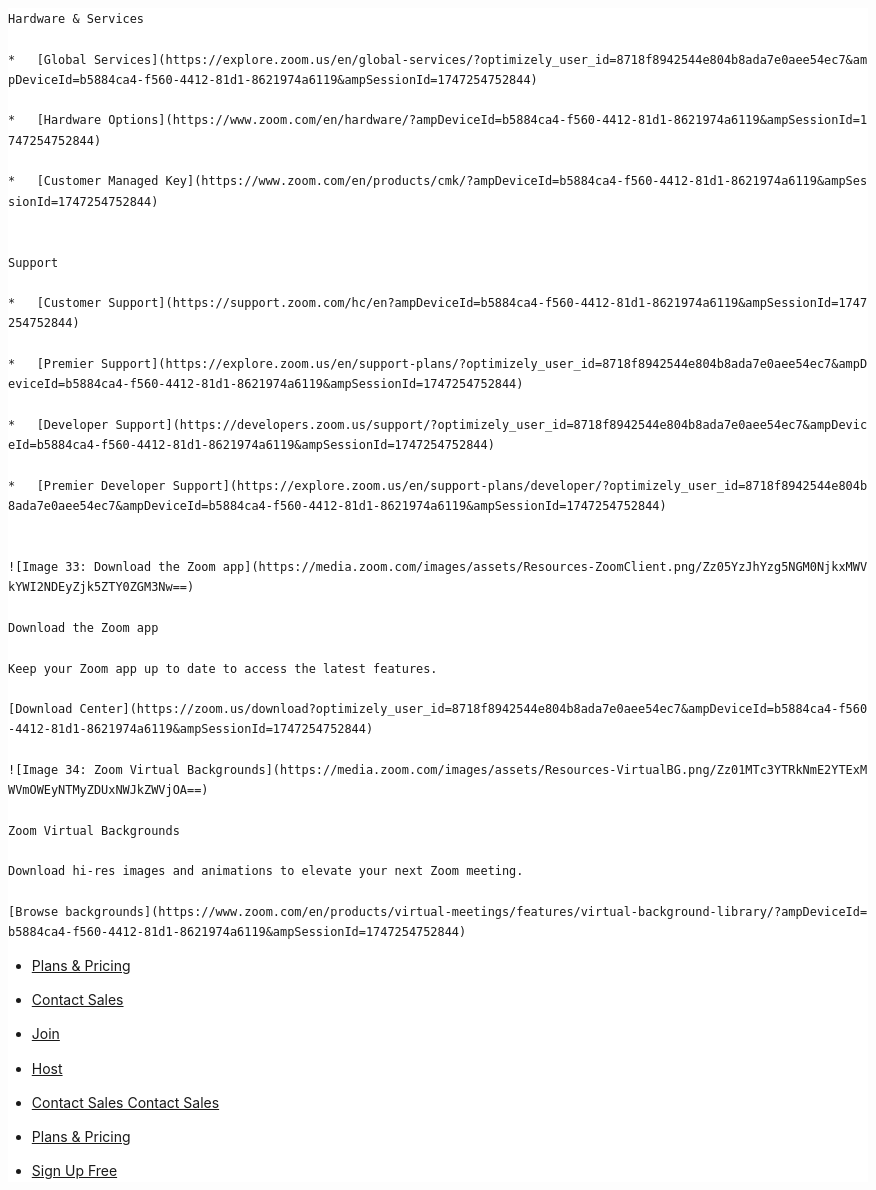     
    Hardware & Services
    
    *   [Global Services](https://explore.zoom.us/en/global-services/?optimizely_user_id=8718f8942544e804b8ada7e0aee54ec7&ampDeviceId=b5884ca4-f560-4412-81d1-8621974a6119&ampSessionId=1747254752844)
        
    *   [Hardware Options](https://www.zoom.com/en/hardware/?ampDeviceId=b5884ca4-f560-4412-81d1-8621974a6119&ampSessionId=1747254752844)
        
    *   [Customer Managed Key](https://www.zoom.com/en/products/cmk/?ampDeviceId=b5884ca4-f560-4412-81d1-8621974a6119&ampSessionId=1747254752844)
        
    
    Support
    
    *   [Customer Support](https://support.zoom.com/hc/en?ampDeviceId=b5884ca4-f560-4412-81d1-8621974a6119&ampSessionId=1747254752844)
        
    *   [Premier Support](https://explore.zoom.us/en/support-plans/?optimizely_user_id=8718f8942544e804b8ada7e0aee54ec7&ampDeviceId=b5884ca4-f560-4412-81d1-8621974a6119&ampSessionId=1747254752844)
        
    *   [Developer Support](https://developers.zoom.us/support/?optimizely_user_id=8718f8942544e804b8ada7e0aee54ec7&ampDeviceId=b5884ca4-f560-4412-81d1-8621974a6119&ampSessionId=1747254752844)
        
    *   [Premier Developer Support](https://explore.zoom.us/en/support-plans/developer/?optimizely_user_id=8718f8942544e804b8ada7e0aee54ec7&ampDeviceId=b5884ca4-f560-4412-81d1-8621974a6119&ampSessionId=1747254752844)
        
    
    ![Image 33: Download the Zoom app](https://media.zoom.com/images/assets/Resources-ZoomClient.png/Zz05YzJhYzg5NGM0NjkxMWVkYWI2NDEyZjk5ZTY0ZGM3Nw==)
    
    Download the Zoom app
    
    Keep your Zoom app up to date to access the latest features.
    
    [Download Center](https://zoom.us/download?optimizely_user_id=8718f8942544e804b8ada7e0aee54ec7&ampDeviceId=b5884ca4-f560-4412-81d1-8621974a6119&ampSessionId=1747254752844)
    
    ![Image 34: Zoom Virtual Backgrounds](https://media.zoom.com/images/assets/Resources-VirtualBG.png/Zz01MTc3YTRkNmE2YTExMWVmOWEyNTMyZDUxNWJkZWVjOA==)
    
    Zoom Virtual Backgrounds
    
    Download hi-res images and animations to elevate your next Zoom meeting.
    
    [Browse backgrounds](https://www.zoom.com/en/products/virtual-meetings/features/virtual-background-library/?ampDeviceId=b5884ca4-f560-4412-81d1-8621974a6119&ampSessionId=1747254752844)
    
*   [Plans & Pricing](https://zoom.us/pricing?optimizely_user_id=8718f8942544e804b8ada7e0aee54ec7&ampDeviceId=b5884ca4-f560-4412-81d1-8621974a6119&ampSessionId=1747254752844)
*   [Contact Sales](https://www.zoom.com/en/contact/contact-sales/?ampDeviceId=b5884ca4-f560-4412-81d1-8621974a6119&ampSessionId=1747254752844)

*   [Join](https://zoom.us/join?optimizely_user_id=8718f8942544e804b8ada7e0aee54ec7&ampDeviceId=b5884ca4-f560-4412-81d1-8621974a6119&ampSessionId=1747254752844)
*   [Host](https://zoom.us/join?optimizely_user_id=8718f8942544e804b8ada7e0aee54ec7&ampDeviceId=b5884ca4-f560-4412-81d1-8621974a6119&ampSessionId=1747254752844)
*   [Contact Sales Contact Sales](https://www.zoom.com/en/contact/contact-sales/?ampDeviceId=b5884ca4-f560-4412-81d1-8621974a6119&ampSessionId=1747254752844)
*   [Plans & Pricing](https://www.zoom.com/pricing?ampDeviceId=b5884ca4-f560-4412-81d1-8621974a6119&ampSessionId=1747254752844)
*   [Sign Up Free](https://zoom.us/signup?optimizely_user_id=8718f8942544e804b8ada7e0aee54ec7&ampDeviceId=b5884ca4-f560-4412-81d1-8621974a6119&ampSessionId=1747254752844)
